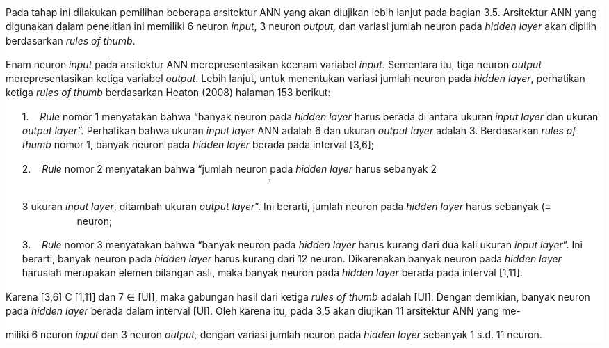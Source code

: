 <p><span class="font5">Pada tahap ini dilakukan pemilihan beberapa arsitektur ANN yang akan diujikan lebih lanjut pada bagian 3.5. Arsitektur ANN yang digunakan dalam penelitian ini memiliki 6 neuron </span><span class="font5" style="font-style:italic;">input</span><span class="font5">, 3 neuron </span><span class="font5" style="font-style:italic;">output,</span><span class="font5"> dan variasi jumlah neuron pada </span><span class="font5" style="font-style:italic;">hidden layer </span><span class="font5">akan dipilih berdasarkan </span><span class="font5" style="font-style:italic;">rules of thumb</span><span class="font5">.</span></p>
<p><span class="font5">Enam neuron </span><span class="font5" style="font-style:italic;">input</span><span class="font5"> pada arsitektur ANN merepresentasikan keenam variabel </span><span class="font5" style="font-style:italic;">input</span><span class="font5">. Sementara itu, tiga neuron </span><span class="font5" style="font-style:italic;">output</span><span class="font5"> merepresentasikan ketiga variabel </span><span class="font5" style="font-style:italic;">output</span><span class="font5">. Lebih lanjut, untuk menentukan variasi jumlah neuron pada </span><span class="font5" style="font-style:italic;">hidden layer</span><span class="font5">, perhatikan ketiga </span><span class="font5" style="font-style:italic;">rules of thumb</span><span class="font5"> berdasarkan Heaton (2008) halaman 153 berikut:</span></p>
<ul style="list-style:none;"><li>
<p><span class="font5">1.</span><span class="font5" style="font-style:italic;"> &nbsp;&nbsp;&nbsp;Rule</span><span class="font5"> nomor 1 menyatakan bahwa “banyak neuron pada </span><span class="font5" style="font-style:italic;">hidden layer</span><span class="font5"> harus berada di antara ukuran </span><span class="font5" style="font-style:italic;">input layer</span><span class="font5"> dan ukuran </span><span class="font5" style="font-style:italic;">output layer”.</span><span class="font5"> Perhatikan bahwa ukuran </span><span class="font5" style="font-style:italic;">input layer</span><span class="font5"> ANN adalah 6 dan ukuran </span><span class="font5" style="font-style:italic;">output layer</span><span class="font5"> adalah 3. Berdasarkan </span><span class="font5" style="font-style:italic;">rules of thumb </span><span class="font5">nomor 1, banyak neuron pada </span><span class="font5" style="font-style:italic;">hidden layer</span><span class="font5"> berada pada interval [3,6];</span></p></li>
<li>
<p><span class="font5">2.</span><span class="font5" style="font-style:italic;"> &nbsp;&nbsp;&nbsp;Rule</span><span class="font5"> nomor 2 menyatakan bahwa “jumlah neuron pada </span><span class="font5" style="font-style:italic;">hidden layer</span><span class="font5"> harus sebanyak </span><span class="font2">2 &nbsp;&nbsp;&nbsp;&nbsp;&nbsp;&nbsp;&nbsp;&nbsp;&nbsp;&nbsp;&nbsp;&nbsp;&nbsp;&nbsp;&nbsp;&nbsp;&nbsp;&nbsp;&nbsp;&nbsp;&nbsp;&nbsp;&nbsp;&nbsp;&nbsp;&nbsp;&nbsp;&nbsp;&nbsp;&nbsp;&nbsp;&nbsp;&nbsp;&nbsp;&nbsp;&nbsp;&nbsp;&nbsp;&nbsp;&nbsp;&nbsp;&nbsp;&nbsp;&nbsp;&nbsp;&nbsp;&nbsp;&nbsp;&nbsp;&nbsp;&nbsp;&nbsp;&nbsp;&nbsp;&nbsp;&nbsp;&nbsp;&nbsp;&nbsp;&nbsp;&nbsp;&nbsp;&nbsp;&nbsp;&nbsp;&nbsp;&nbsp;&nbsp;&nbsp;&nbsp;&nbsp;&nbsp;&nbsp;&nbsp;&nbsp;&nbsp;&nbsp;&nbsp;&nbsp;&nbsp;&nbsp;&nbsp;&nbsp;&nbsp;&nbsp;&nbsp;&nbsp;&nbsp;&nbsp;&nbsp;'</span></p></li></ul>
<ul style="list-style:none;"><li>
<p><span class="font2">3 </span><span class="font5">ukuran </span><span class="font5" style="font-style:italic;">input layer</span><span class="font5">, ditambah ukuran </span><span class="font5" style="font-style:italic;">output layer</span><span class="font5">”. Ini berarti, jumlah neuron pada </span><span class="font5" style="font-style:italic;">hidden layer</span><span class="font5"> harus sebanyak (≡ &nbsp;&nbsp;&nbsp;&nbsp;&nbsp;&nbsp;&nbsp;&nbsp;&nbsp;&nbsp;&nbsp;&nbsp;&nbsp;&nbsp;&nbsp;&nbsp;&nbsp;&nbsp;&nbsp;&nbsp;neuron;</span></p></li></ul>
<ul style="list-style:none;"><li>
<p><span class="font5">3.</span><span class="font5" style="font-style:italic;"> &nbsp;&nbsp;&nbsp;Rule</span><span class="font5"> nomor 3 menyatakan bahwa “banyak neuron pada </span><span class="font5" style="font-style:italic;">hidden layer</span><span class="font5"> harus kurang dari dua kali ukuran </span><span class="font5" style="font-style:italic;">input layer</span><span class="font5">”. Ini berarti, banyak neuron pada </span><span class="font5" style="font-style:italic;">hidden layer</span><span class="font5"> harus kurang dari 12 neuron. Dikarenakan banyak neuron pada </span><span class="font5" style="font-style:italic;">hidden layer</span><span class="font5"> haruslah merupakan elemen bilangan asli, maka banyak neuron pada </span><span class="font5" style="font-style:italic;">hidden layer</span><span class="font5"> berada pada interval [1,11].</span></p></li></ul>
<p><span class="font5">Karena [3,6] C [1,11] dan 7 </span><span class="font1">∈</span><span class="font5"> [UI], maka gabungan hasil dari ketiga </span><span class="font5" style="font-style:italic;">rules of thumb</span><span class="font5"> adalah [UI]. Dengan demikian, banyak neuron pada </span><span class="font5" style="font-style:italic;">hidden layer</span><span class="font5"> berada dalam interval [UI]. Oleh karena itu, pada 3.5 akan diujikan 11 arsitektur ANN yang me-</span></p>
<p><span class="font5">miliki 6 neuron </span><span class="font5" style="font-style:italic;">input</span><span class="font5"> dan 3 neuron </span><span class="font5" style="font-style:italic;">output,</span><span class="font5"> dengan variasi jumlah neuron pada </span><span class="font5" style="font-style:italic;">hidden layer</span><span class="font5"> sebanyak 1 s.d. 11 neuron.</span></p>